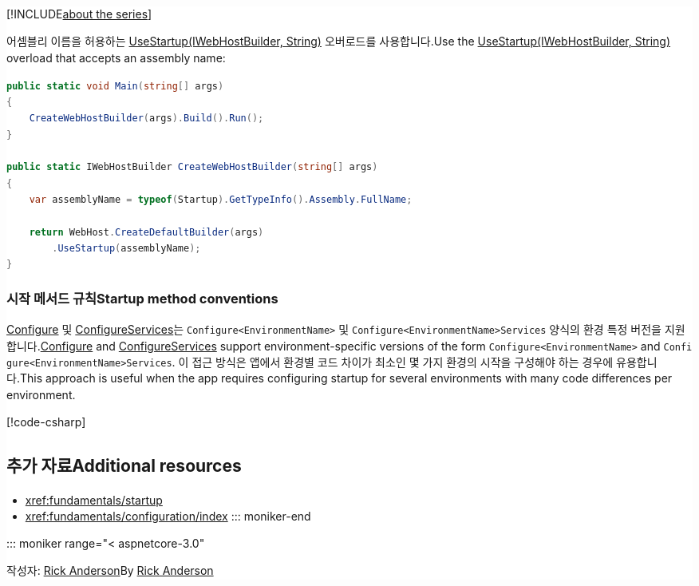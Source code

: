 
[!INCLUDE[about the series](~/includes/code-comments-loc.md)]

<span data-ttu-id="73d71-238">어셈블리 이름을 허용하는 [UseStartup(IWebHostBuilder, String)](/dotnet/api/microsoft.aspnetcore.hosting.hostingabstractionswebhostbuilderextensions.usestartup) 오버로드를 사용합니다.</span><span class="sxs-lookup"><span data-stu-id="73d71-238">Use the [UseStartup(IWebHostBuilder, String)](/dotnet/api/microsoft.aspnetcore.hosting.hostingabstractionswebhostbuilderextensions.usestartup) overload that accepts an assembly name:</span></span>

```csharp
public static void Main(string[] args)
{
    CreateWebHostBuilder(args).Build().Run();
}

public static IWebHostBuilder CreateWebHostBuilder(string[] args)
{
    var assemblyName = typeof(Startup).GetTypeInfo().Assembly.FullName;

    return WebHost.CreateDefaultBuilder(args)
        .UseStartup(assemblyName);
}
```

### <a name="startup-method-conventions"></a><span data-ttu-id="73d71-239">시작 메서드 규칙</span><span class="sxs-lookup"><span data-stu-id="73d71-239">Startup method conventions</span></span>

<span data-ttu-id="73d71-240">[Configure](/dotnet/api/microsoft.aspnetcore.hosting.startupbase.configure) 및 [ConfigureServices](/dotnet/api/microsoft.aspnetcore.hosting.startupbase.configureservices)는 `Configure<EnvironmentName>` 및 `Configure<EnvironmentName>Services` 양식의 환경 특정 버전을 지원합니다.</span><span class="sxs-lookup"><span data-stu-id="73d71-240">[Configure](/dotnet/api/microsoft.aspnetcore.hosting.startupbase.configure) and [ConfigureServices](/dotnet/api/microsoft.aspnetcore.hosting.startupbase.configureservices) support environment-specific versions of the form `Configure<EnvironmentName>` and `Configure<EnvironmentName>Services`.</span></span> <span data-ttu-id="73d71-241">이 접근 방식은 앱에서 환경별 코드 차이가 최소인 몇 가지 환경의 시작을 구성해야 하는 경우에 유용합니다.</span><span class="sxs-lookup"><span data-stu-id="73d71-241">This approach is useful when the app requires configuring startup for several environments with many code differences per environment.</span></span>

[!code-csharp[](environments/sample/EnvironmentsSample/Startup.cs?name=snippet_all&highlight=15,42)]

## <a name="additional-resources"></a><span data-ttu-id="73d71-242">추가 자료</span><span class="sxs-lookup"><span data-stu-id="73d71-242">Additional resources</span></span>

* <xref:fundamentals/startup>
* <xref:fundamentals/configuration/index>
::: moniker-end

::: moniker range="< aspnetcore-3.0"

<span data-ttu-id="73d71-243">작성자: [Rick Anderson](https://twitter.com/RickAndMSFT)</span><span class="sxs-lookup"><span data-stu-id="73d71-243">By [Rick Anderson](https://twitter.com/RickAndMSFT)</span></span>

